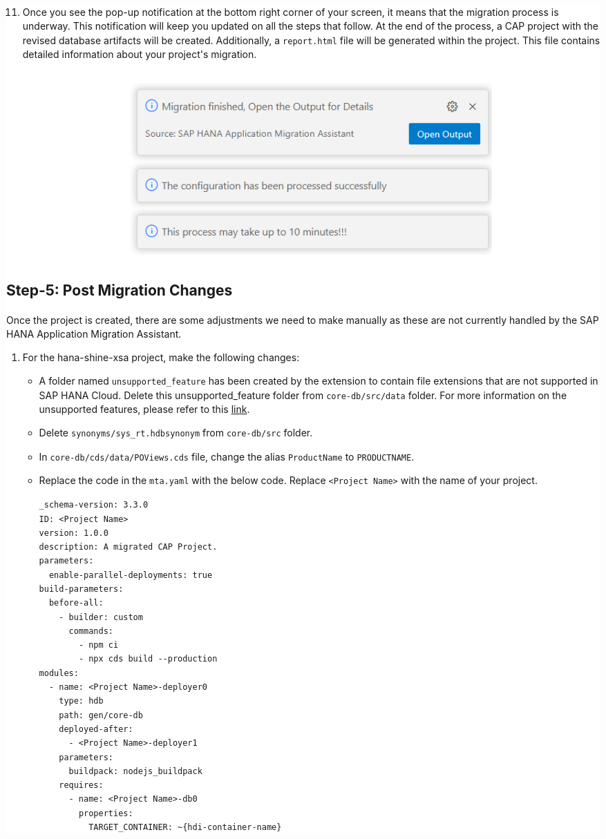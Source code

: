 
11. Once you see the pop-up notification at the bottom right corner of your screen, it means that the migration process is underway. This notification will keep you updated on all the steps that follow. At the end of the process, a CAP project with the revised database artifacts will be created. Additionally, a `report.html` file will be generated within the project. This file contains detailed information about your project's migration.

<p align="center">
<img width="545" alt="end" src="images\end.png">
</p>

## Step-5: Post Migration Changes
Once the project is created, there are some adjustments we need to make manually as these are not currently handled by the SAP HANA Application Migration Assistant.
 1. For the hana-shine-xsa project, make the following changes:
    - A folder named `unsupported_feature` has been created by the extension to contain file extensions that are not supported in SAP HANA Cloud. Delete this unsupported_feature folder from `core-db/src/data` folder. For more information on the unsupported features, please refer to this [link](https://help.sap.com/docs/hana-cloud/sap-hana-cloud-migration-guide/design-time-content-compatibility).
    - Delete `synonyms/sys_rt.hdbsynonym` from `core-db/src` folder.
    - In `core-db/cds/data/POViews.cds` file, change the alias `ProductName` to `PRODUCTNAME`.
    - Replace the code in the `mta.yaml` with the below code. Replace `<Project Name>` with the name of your project.
   
      ```
      _schema-version: 3.3.0
      ID: <Project Name>
      version: 1.0.0
      description: A migrated CAP Project.
      parameters:
        enable-parallel-deployments: true
      build-parameters:
        before-all:
          - builder: custom
            commands:
              - npm ci
              - npx cds build --production
      modules:
        - name: <Project Name>-deployer0
          type: hdb
          path: gen/core-db
          deployed-after:
            - <Project Name>-deployer1
          parameters:
            buildpack: nodejs_buildpack
          requires:
            - name: <Project Name>-db0
              properties:
                TARGET_CONTAINER: ~{hdi-container-name}